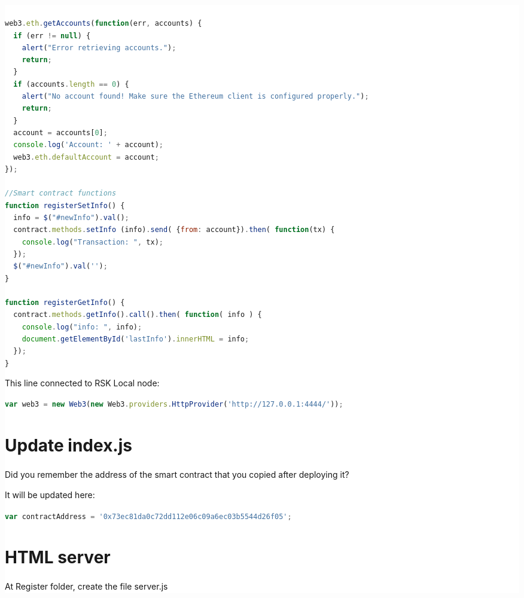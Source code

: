 ```javascript

web3.eth.getAccounts(function(err, accounts) {
  if (err != null) {
    alert("Error retrieving accounts.");
    return;
  }
  if (accounts.length == 0) {
    alert("No account found! Make sure the Ethereum client is configured properly.");
    return;
  }
  account = accounts[0];
  console.log('Account: ' + account);
  web3.eth.defaultAccount = account;
});

//Smart contract functions
function registerSetInfo() {
  info = $("#newInfo").val();
  contract.methods.setInfo (info).send( {from: account}).then( function(tx) { 
    console.log("Transaction: ", tx); 
  });
  $("#newInfo").val('');
}

function registerGetInfo() {
  contract.methods.getInfo().call().then( function( info ) { 
    console.log("info: ", info);
    document.getElementById('lastInfo').innerHTML = info;
  });    
}
```

This line connected to RSK Local node:

```javascript
var web3 = new Web3(new Web3.providers.HttpProvider('http://127.0.0.1:4444/'));
```

# Update index.js

Did you remember the address of the smart contract that you copied after deploying it?

It will be updated here:

```javascript
var contractAddress = '0x73ec81da0c72dd112e06c09a6ec03b5544d26f05';
```

# HTML server

At Register folder, create the file server.js
